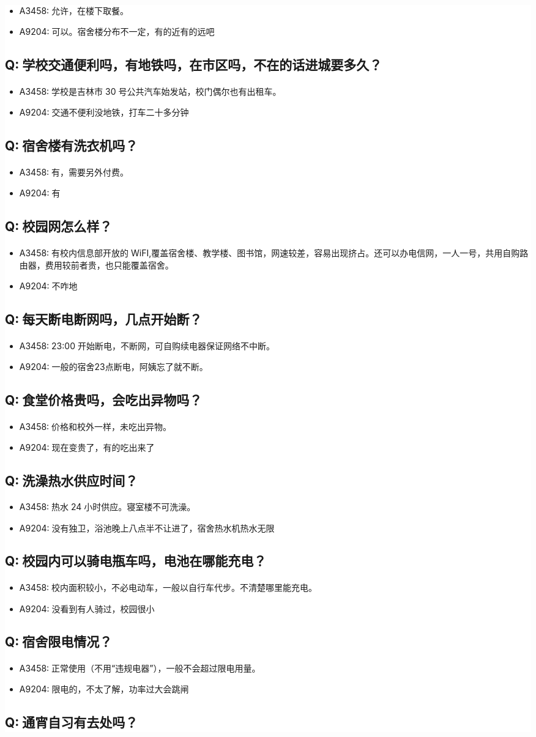 - A3458: 允许，在楼下取餐。

- A9204: 可以。宿舍楼分布不一定，有的近有的远吧

## Q: 学校交通便利吗，有地铁吗，在市区吗，不在的话进城要多久？

- A3458: 学校是吉林市 30 号公共汽车始发站，校门偶尔也有出租车。

- A9204: 交通不便利没地铁，打车二十多分钟

## Q: 宿舍楼有洗衣机吗？

- A3458: 有，需要另外付费。

- A9204: 有

## Q: 校园网怎么样？

- A3458: 有校内信息部开放的 WiFI,覆盖宿舍楼、教学楼、图书馆，网速较差，容易出现挤占。还可以办电信网，一人一号，共用自购路由器，费用较前者贵，也只能覆盖宿舍。

- A9204: 不咋地

## Q: 每天断电断网吗，几点开始断？

- A3458: 23:00 开始断电，不断网，可自购续电器保证网络不中断。

- A9204: 一般的宿舍23点断电，阿姨忘了就不断。

## Q: 食堂价格贵吗，会吃出异物吗？

- A3458: 价格和校外一样，未吃出异物。

- A9204: 现在变贵了，有的吃出来了

## Q: 洗澡热水供应时间？

- A3458: 热水 24 小时供应。寝室楼不可洗澡。

- A9204: 没有独卫，浴池晚上八点半不让进了，宿舍热水机热水无限

## Q: 校园内可以骑电瓶车吗，电池在哪能充电？

- A3458: 校内面积较小，不必电动车，一般以自行车代步。不清楚哪里能充电。

- A9204: 没看到有人骑过，校园很小

## Q: 宿舍限电情况？

- A3458: 正常使用（不用“违规电器”），一般不会超过限电用量。

- A9204: 限电的，不太了解，功率过大会跳闸

## Q: 通宵自习有去处吗？

